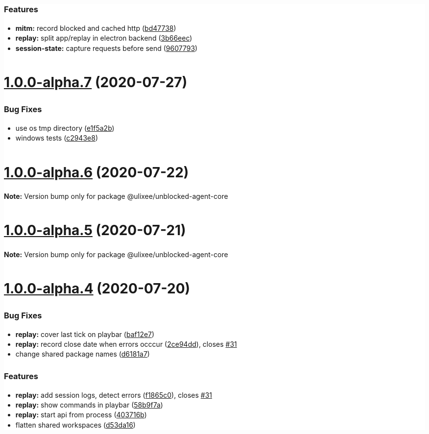 ### Features

- **mitm:** record blocked and cached http ([bd47738](https://github.com/ulixee/agent/commit/bd47738e010c962e529a048d4ee33211d67a6d8f))
- **replay:** split app/replay in electron backend ([3b66eec](https://github.com/ulixee/agent/commit/3b66eec372900e764872857b67f80817f4ba2b9e))
- **session-state:** capture requests before send ([9607793](https://github.com/ulixee/agent/commit/960779370fa439d1c173e855bb8bdf907de9abc6))

# [1.0.0-alpha.7](https://github.com/ulixee/agent/compare/v1.0.0-alpha.6...v1.0.0-alpha.7) (2020-07-27)

### Bug Fixes

- use os tmp directory ([e1f5a2b](https://github.com/ulixee/agent/commit/e1f5a2b7e63470b626ed906170b5c0337f5e0c43))
- windows tests ([c2943e8](https://github.com/ulixee/agent/commit/c2943e844d53c11f829baed60c449604e81544c8))

# [1.0.0-alpha.6](https://github.com/ulixee/agent/compare/v1.0.0-alpha.5...v1.0.0-alpha.6) (2020-07-22)

**Note:** Version bump only for package @ulixee/unblocked-agent-core

# [1.0.0-alpha.5](https://github.com/ulixee/agent/compare/v1.0.0-alpha.4...v1.0.0-alpha.5) (2020-07-21)

**Note:** Version bump only for package @ulixee/unblocked-agent-core

# [1.0.0-alpha.4](https://github.com/ulixee/agent/compare/v1.0.0-alpha.3...v1.0.0-alpha.4) (2020-07-20)

### Bug Fixes

- **replay:** cover last tick on playbar ([baf12e7](https://github.com/ulixee/agent/commit/baf12e795fade634e60c64a342ea339ac6e8aa5c))
- **replay:** record close date when errors occcur ([2ce94dd](https://github.com/ulixee/agent/commit/2ce94dd694bba172028e8b7b00f0b3e0df0e0163)), closes [#31](https://github.com/ulixee/agent/issues/31)
- change shared package names ([d6181a7](https://github.com/ulixee/agent/commit/d6181a75a0387797177eb9aa2f71553bb7d31432))

### Features

- **replay:** add session logs, detect errors ([f1865c0](https://github.com/ulixee/agent/commit/f1865c0aef38f6722bbcdee0244288f0f6040c5a)), closes [#31](https://github.com/ulixee/agent/issues/31)
- **replay:** show commands in playbar ([58b9f7a](https://github.com/ulixee/agent/commit/58b9f7ac153480382cbd2f4c2f00aec64e7e852b))
- **replay:** start api from process ([403716b](https://github.com/ulixee/agent/commit/403716b3ba853c67ef15868fd6fb9fe1f60dbc1f))
- flatten shared workspaces ([d53da16](https://github.com/ulixee/agent/commit/d53da165d649163dcb724225a2ea43ce88d7eacc))
